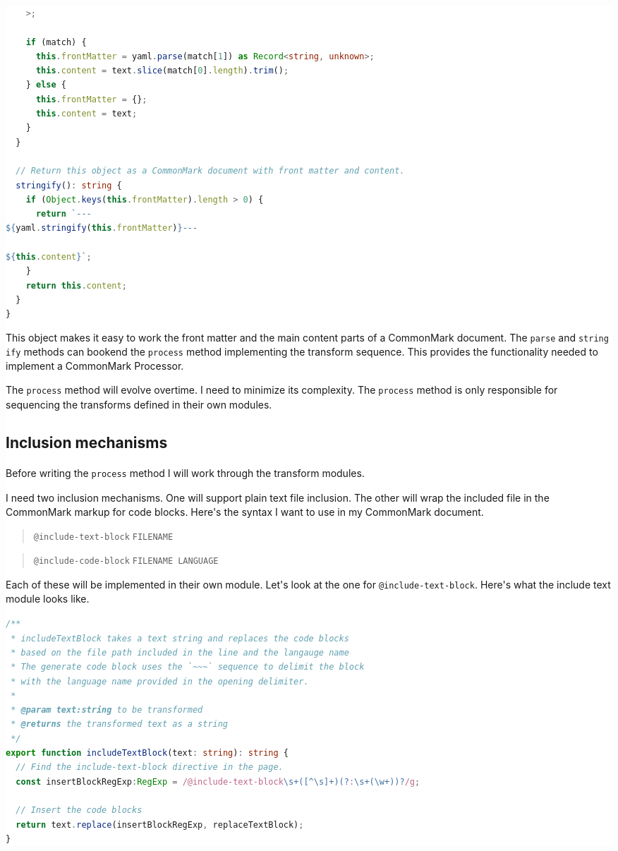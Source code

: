 ~~~TypeScript
    >;

    if (match) {
      this.frontMatter = yaml.parse(match[1]) as Record<string, unknown>;
      this.content = text.slice(match[0].length).trim();
    } else {
      this.frontMatter = {};
      this.content = text;
    }
  }

  // Return this object as a CommonMark document with front matter and content.
  stringify(): string {
    if (Object.keys(this.frontMatter).length > 0) {
      return `---
${yaml.stringify(this.frontMatter)}---

${this.content}`;
    }
    return this.content;
  }
}


~~~

This object makes it easy to work the front matter and the main content parts of a CommonMark document. The `parse` and `stringify` methods can bookend the `process` method implementing the transform sequence. This provides the functionality needed to implement a CommonMark Processor.

The `process` method will evolve overtime. I need to minimize its complexity. The `process` method is only responsible for sequencing the transforms defined in their own modules.

## Inclusion mechanisms

Before writing the `process` method I will work through the transform modules.

I need two inclusion mechanisms. One will support plain text file inclusion. The other will wrap the included file in the CommonMark markup for code blocks. Here's the syntax I want to use in my CommonMark document.

> `@include-text-block` `FILENAME`

> `@include-code-block` `FILENAME LANGUAGE`

Each of these will be implemented in their own module. Let's look at the one for `@include-text-block`. Here's what the include text module looks like.

~~~TypeScript
/**
 * includeTextBlock takes a text string and replaces the code blocks
 * based on the file path included in the line and the langauge name
 * The generate code block uses the `~~~` sequence to delimit the block
 * with the language name provided in the opening delimiter.
 *
 * @param text:string to be transformed
 * @returns the transformed text as a string
 */
export function includeTextBlock(text: string): string {
  // Find the include-text-block directive in the page.
  const insertBlockRegExp:RegExp = /@include-text-block\s+([^\s]+)(?:\s+(\w+))?/g;

  // Insert the code blocks
  return text.replace(insertBlockRegExp, replaceTextBlock);
}

~~~